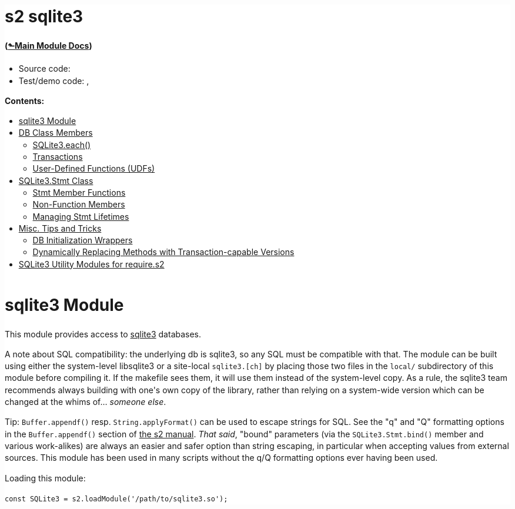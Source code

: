 # s2 sqlite3
#### ([&#x2b11;Main Module Docs](../))

- Source code: [](/dir/s2/mod/sqlite3?ci=trunk)
- Test/demo code: [](/finfo/s2/mod/sqlite3/test.s2), [](/finfo/s2/mod/sqlite3/udf.s2)

**Contents:**

- [sqlite3 Module](#sqlite3module)
- [DB Class Members](#dbclassmemberfunctions)
    - [SQLite3.each()](#sqlite3each)
    - [Transactions](#dbtransactions)
    - [User-Defined Functions (UDFs)](#userdefinedfunctionsudfs)
- [SQLite3.Stmt Class](#sqlite3stmtclass)
    - [Stmt Member Functions](#stmtmemberfunctions)
    - [Non-Function Members](#nonfunctionmembers)
    - [Managing Stmt Lifetimes](#managingstmtlifetimes)
- [Misc. Tips and Tricks](#misctipsandtricks)
    - [DB Initialization Wrappers](#dbinitializationwrappers)
    - [Dynamically Replacing Methods with Transaction-capable Versions](#dynamicallyreplacingmethodswithtransactioncapableversions)
- [SQLite3 Utility Modules for require.s2](#sqlite3modulesforrequires2)



<a id="sqlite3module"></a>
# sqlite3 Module

This module provides access to [sqlite3](https://sqlite.org/) databases.

A note about SQL compatibility: the underlying db is sqlite3, so any SQL
must be compatible with that. The module can be built using either the
system-level libsqlite3 or a site-local `sqlite3.[ch]` by placing those
two files in the `local/` subdirectory of this module before compiling
it. If the makefile sees them, it will use them instead of the
system-level copy. As a rule, the sqlite3 team recommends always
building with one's own copy of the library, rather than relying on a
system-wide version which can be changed at the whims of… *someone else*.

Tip: `Buffer.appendf()` resp. `String.applyFormat()` can be used to escape
strings for SQL. See the "q" and "Q" formatting options in the
`Buffer.appendf()` section of [the s2 manual](../../manual/type-buffer.md#type-buffer-appendf).
*That said*, "bound" parameters (via the `SQLite3.Stmt.bind()`
member and various work-alikes) are always an easier and safer option
than string escaping, in particular when accepting values from
external sources. This module has been used in many scripts without
the q/Q formatting options ever having been used.

Loading this module:

```s2
const SQLite3 = s2.loadModule('/path/to/sqlite3.so');
```
